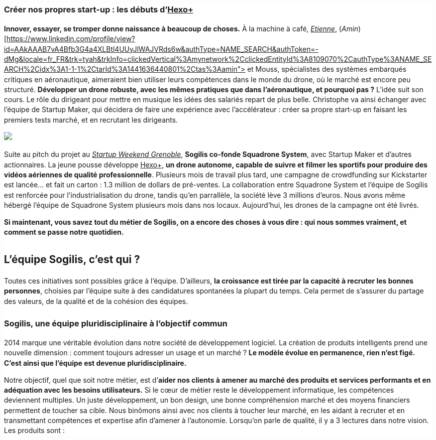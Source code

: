 ### Créer nos propres start-up : les débuts d’[Hexo+](https://hexoplus.com/)

**Innover, essayer, se tromper donne naissance à beaucoup de choses.** À la machine à café, [_Etienne_](https://www.linkedin.com/profile/view?id=34487404&authType=NAME_SEARCH&authToken=lYiP&locale=fr_FR&trk=tyah&trkInfo=clickedVertical%3Amynetwork%2CclickedEntityId%3A34487404%2CauthType%3ANAME_SEARCH%2Cidx%3A1-1-1%2CtarId%3A1438871255908%2Ctas%3Aetienne%20zw), (_Amin_)[https://www.linkedin.com/profile/view?id=AAkAAAB7vA4Bfb3G4a4XLBtl4UUyJlWAJVRds6w&authType=NAME_SEARCH&authToken=-dMg&locale=fr_FR&trk=tyah&trkInfo=clickedVertical%3Amynetwork%2CclickedEntityId%3A8109070%2CauthType%3ANAME_SEARCH%2Cidx%3A1-1-1%2CtarId%3A1441636440801%2Ctas%3Aamin"></a> et Mouss, spécialistes des systèmes embarqués critiques en aéronautique, aimeraient bien utiliser leurs compétences dans le monde du drone, où le marché est encore peu structuré. **Développer un drone robuste, avec les mêmes pratiques que dans l’aéronautique, et pourquoi pas ?** L’idée suit son cours. Le rôle du dirigeant pour mettre en musique les idées des salariés repart de plus belle. Christophe va ainsi échanger avec l’équipe de Startup Maker, qui décidera de faire une expérience avec l’accélérateur : créer sa propre start-up en faisant les premiers tests marché, et en recrutant les dirigeants.

![](/img/2016/04/1.Developpement-300x200.jpg)

Suite au pitch du projet au [_Startup Weekend Grenoble_](http://www.numerama.com/magazine/29708-hexo-un-drone-made-in-france-qui-suit-tout-seul-ce-qu-il-filme.html), **Sogilis co-fonde Squadrone System**, avec Startup Maker et d’autres actionnaires. La jeune pousse développe [Hexo+](https://hexoplus.com/), **un drone autonome, capable de suivre et filmer les sportifs pour produire des vidéos aériennes de qualité professionnelle**. Plusieurs mois de travail plus tard, une campagne de crowdfunding sur Kickstarter est lancée… et fait un carton : 1.3 million de dollars de pré-ventes. La collaboration entre Squadrone System et l’équipe de Sogilis est renforcée pour l’industrialisation du drone, tandis qu’en parrallèle, la société lève 3 millions d’euros. Nous avons même hébergé l’équipe de Squadrone System plusieurs mois dans nos locaux. Aujourd’hui, les drones de la campagne ont été livrés. 

**Si maintenant, vous savez tout du métier de Sogilis, on a encore des choses à vous dire : qui nous sommes vraiment, et comment se passe notre quotidien.**

## L’équipe Sogilis, c’est qui ?

Toutes ces initiatives sont possibles grâce à l’équipe. D’ailleurs, **la croissance est tirée par la capacité à recruter les bonnes personnes**, choisies par l’équipe suite à des candidatures spontanées la plupart du temps. Cela permet de s’assurer du partage des valeurs, de la qualité et de la cohésion des équipes. 

### Sogilis, une équipe pluridisciplinaire à l’objectif commun

2014 marque une véritable évolution dans notre société de développement logiciel. La création de produits intelligents prend une nouvelle dimension : comment toujours adresser un usage et un marché ? **Le modèle évolue en permanence, rien n’est figé. C’est ainsi que l’équipe est devenue pluridisciplinaire.**

Notre objectif, quel que soit notre métier, est d’**aider nos clients à amener au marché des produits et services performants et en adéquation avec les besoins utilisateurs.** Si le cœur de métier reste le développement informatique, les compétences deviennent multiples. Un juste développement, un bon design, une bonne compréhension marché et des moyens financiers permettent de toucher sa cible. Nous binômons ainsi avec nos clients à toucher leur marché, en les aidant à recruter et en transmettant compétences et expertise afin d’amener à l’autonomie.
Lorsqu’on parle de qualité, il y a 3 lectures dans notre vision. Les produits sont :
